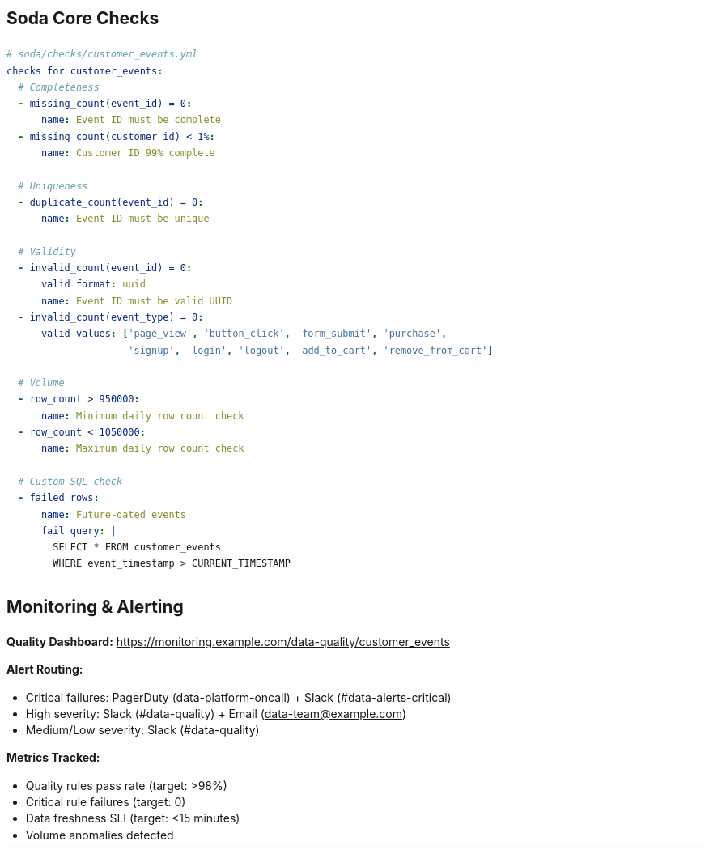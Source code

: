 ## Soda Core Checks

```yaml
# soda/checks/customer_events.yml
checks for customer_events:
  # Completeness
  - missing_count(event_id) = 0:
      name: Event ID must be complete
  - missing_count(customer_id) < 1%:
      name: Customer ID 99% complete

  # Uniqueness
  - duplicate_count(event_id) = 0:
      name: Event ID must be unique

  # Validity
  - invalid_count(event_id) = 0:
      valid format: uuid
      name: Event ID must be valid UUID
  - invalid_count(event_type) = 0:
      valid values: ['page_view', 'button_click', 'form_submit', 'purchase',
                     'signup', 'login', 'logout', 'add_to_cart', 'remove_from_cart']

  # Volume
  - row_count > 950000:
      name: Minimum daily row count check
  - row_count < 1050000:
      name: Maximum daily row count check

  # Custom SQL check
  - failed rows:
      name: Future-dated events
      fail query: |
        SELECT * FROM customer_events
        WHERE event_timestamp > CURRENT_TIMESTAMP
```

## Monitoring & Alerting

**Quality Dashboard:** https://monitoring.example.com/data-quality/customer_events

**Alert Routing:**
- Critical failures: PagerDuty (data-platform-oncall) + Slack (#data-alerts-critical)
- High severity: Slack (#data-quality) + Email (data-team@example.com)
- Medium/Low severity: Slack (#data-quality)

**Metrics Tracked:**
- Quality rules pass rate (target: >98%)
- Critical rule failures (target: 0)
- Data freshness SLI (target: <15 minutes)
- Volume anomalies detected
